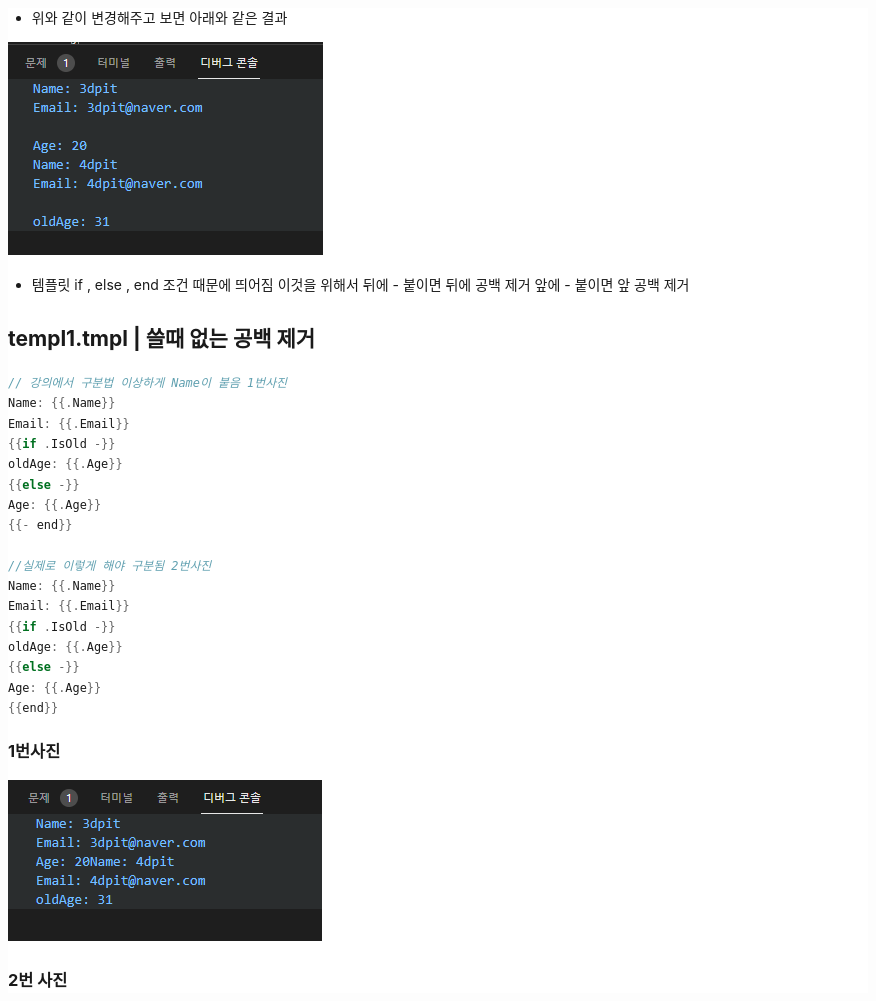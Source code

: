 - 위와 같이 변경해주고 보면 아래와 같은 결과 

![image-20210807231508731](2021년08월07일_GoLangWeb-Template.assets/image-20210807231508731.png)

- 템플릿 if , else , end 조건 때문에 띄어짐 이것을 위해서 뒤에 - 붙이면 뒤에 공백 제거 앞에 - 붙이면 앞 공백 제거

## templ1.tmpl   |  쓸때 없는 공백 제거  

```go
// 강의에서 구분법 이상하게 Name이 붙음 1번사진
Name: {{.Name}}
Email: {{.Email}}
{{if .IsOld -}}
oldAge: {{.Age}}
{{else -}}
Age: {{.Age}}
{{- end}}

//실제로 이렇게 해야 구분됨 2번사진
Name: {{.Name}}
Email: {{.Email}}
{{if .IsOld -}}
oldAge: {{.Age}}
{{else -}}
Age: {{.Age}}
{{end}}
```

### 1번사진

![image-20210807231958918](2021년08월07일_GoLangWeb-Template.assets/image-20210807231958918.png)

### 2번 사진 
